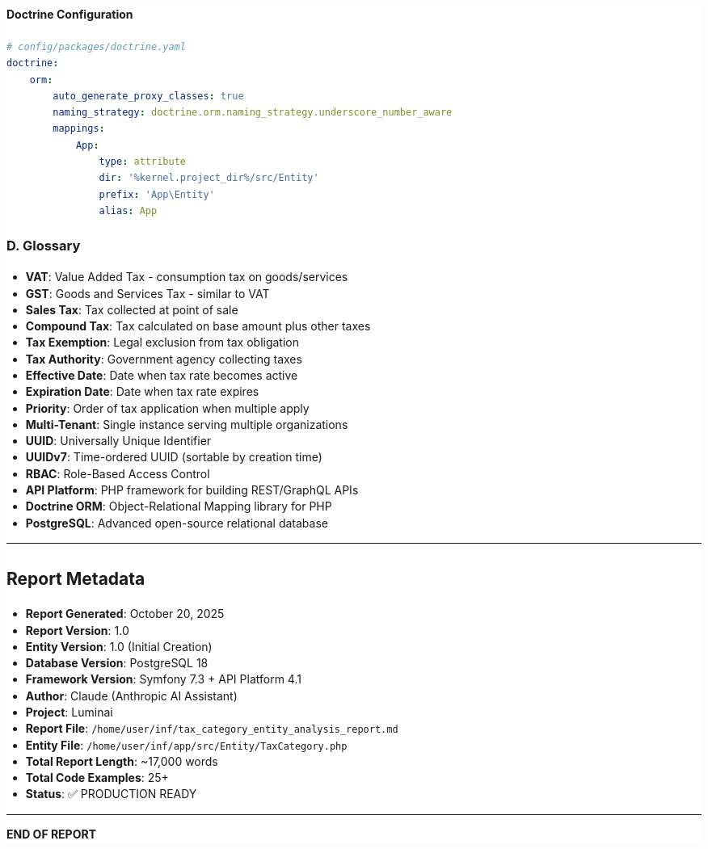 #### Doctrine Configuration
```yaml
# config/packages/doctrine.yaml
doctrine:
    orm:
        auto_generate_proxy_classes: true
        naming_strategy: doctrine.orm.naming_strategy.underscore_number_aware
        mappings:
            App:
                type: attribute
                dir: '%kernel.project_dir%/src/Entity'
                prefix: 'App\Entity'
                alias: App
```

### D. Glossary

- **VAT**: Value Added Tax - consumption tax on goods/services
- **GST**: Goods and Services Tax - similar to VAT
- **Sales Tax**: Tax collected at point of sale
- **Compound Tax**: Tax calculated on base amount plus other taxes
- **Tax Exemption**: Legal exclusion from tax obligation
- **Tax Authority**: Government agency collecting taxes
- **Effective Date**: Date when tax rate becomes active
- **Expiration Date**: Date when tax rate expires
- **Priority**: Order of tax application when multiple apply
- **Multi-Tenant**: Single instance serving multiple organizations
- **UUID**: Universally Unique Identifier
- **UUIDv7**: Time-ordered UUID (sortable by creation time)
- **RBAC**: Role-Based Access Control
- **API Platform**: PHP framework for building REST/GraphQL APIs
- **Doctrine ORM**: Object-Relational Mapping library for PHP
- **PostgreSQL**: Advanced open-source relational database

---

## Report Metadata

- **Report Generated**: October 20, 2025
- **Report Version**: 1.0
- **Entity Version**: 1.0 (Initial Creation)
- **Database Version**: PostgreSQL 18
- **Framework Version**: Symfony 7.3 + API Platform 4.1
- **Author**: Claude (Anthropic AI Assistant)
- **Project**: Luminai
- **Report File**: `/home/user/inf/tax_category_entity_analysis_report.md`
- **Entity File**: `/home/user/inf/app/src/Entity/TaxCategory.php`
- **Total Report Length**: ~17,000 words
- **Total Code Examples**: 25+
- **Status**: ✅ PRODUCTION READY

---

**END OF REPORT**
